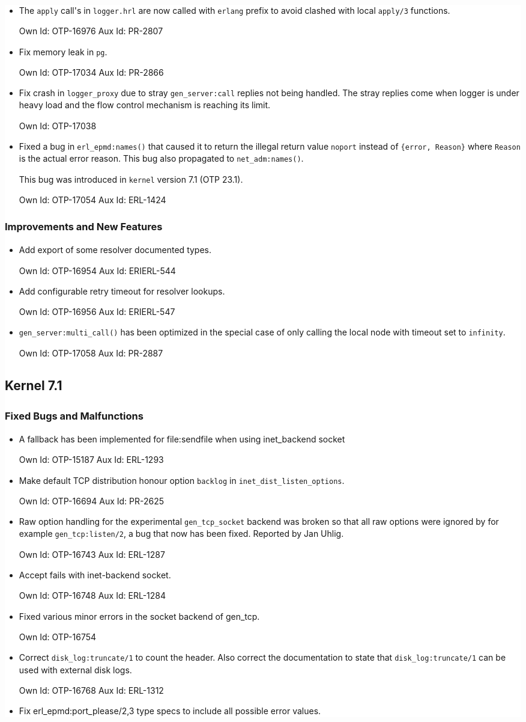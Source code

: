 * The `apply` call's in `logger.hrl` are now called with `erlang` prefix to avoid clashed with local `apply/3` functions.

  Own Id: OTP-16976 Aux Id: PR-2807
* Fix memory leak in `pg`.

  Own Id: OTP-17034 Aux Id: PR-2866
* Fix crash in `logger_proxy` due to stray `gen_server:call` replies not being handled. The stray replies come when logger is under heavy load and the flow control mechanism is reaching its limit.

  Own Id: OTP-17038
* Fixed a bug in `erl_epmd:names()` that caused it to return the illegal return value `noport` instead of `{error, Reason}` where `Reason` is the actual error reason. This bug also propagated to `net_adm:names()`.

  This bug was introduced in `kernel` version 7.1 (OTP 23.1).

  Own Id: OTP-17054 Aux Id: ERL-1424

### Improvements and New Features

* Add export of some resolver documented types.

  Own Id: OTP-16954 Aux Id: ERIERL-544
* Add configurable retry timeout for resolver lookups.

  Own Id: OTP-16956 Aux Id: ERIERL-547
* `gen_server:multi_call()` has been optimized in the special case of only calling the local node with timeout set to `infinity`.

  Own Id: OTP-17058 Aux Id: PR-2887

## Kernel 7.1

### Fixed Bugs and Malfunctions

* A fallback has been implemented for file:sendfile when using inet_backend socket

  Own Id: OTP-15187 Aux Id: ERL-1293
* Make default TCP distribution honour option `backlog` in `inet_dist_listen_options`.

  Own Id: OTP-16694 Aux Id: PR-2625
* Raw option handling for the experimental `gen_tcp_socket` backend was broken so that all raw options were ignored by for example `gen_tcp:listen/2`, a bug that now has been fixed. Reported by Jan Uhlig.

  Own Id: OTP-16743 Aux Id: ERL-1287
* Accept fails with inet-backend socket.

  Own Id: OTP-16748 Aux Id: ERL-1284
* Fixed various minor errors in the socket backend of gen_tcp.

  Own Id: OTP-16754
* Correct `disk_log:truncate/1` to count the header. Also correct the documentation to state that `disk_log:truncate/1` can be used with external disk logs.

  Own Id: OTP-16768 Aux Id: ERL-1312
* Fix erl_epmd:port_please/2,3 type specs to include all possible error values.
